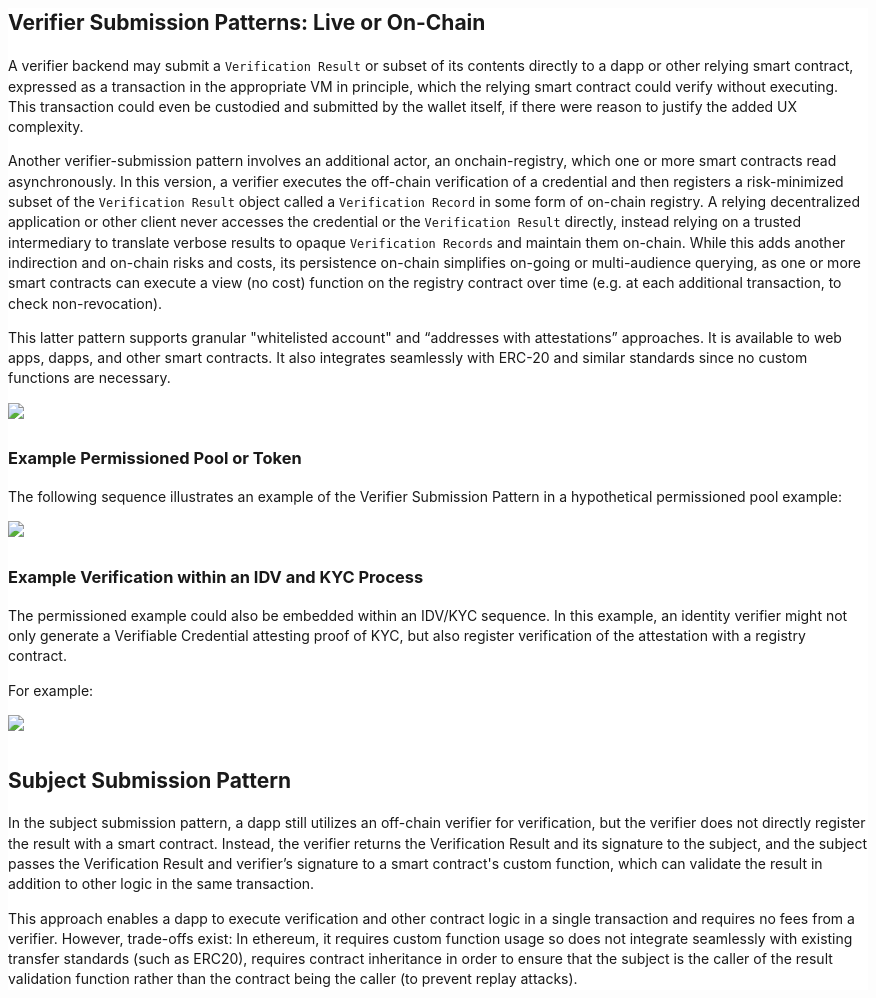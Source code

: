 ## Verifier Submission Patterns: Live or On-Chain

A verifier backend may submit a `Verification Result` or subset of its contents directly to a dapp or other relying smart contract, expressed as a transaction in the appropriate VM in principle, which the relying smart contract could verify without executing. This transaction could even be custodied and submitted by the wallet itself, if there were reason to justify the added UX complexity.

Another verifier-submission pattern involves an additional actor, an onchain-registry, which one or more smart contracts read asynchronously. In this version, a verifier executes the off-chain verification of a credential and then registers a risk-minimized subset of the `Verification Result` object called a `Verification Record` in some form of on-chain registry. A relying decentralized application or other client never accesses the credential or the `Verification Result` directly, instead relying on a trusted intermediary to translate verbose results to opaque `Verification Records` and maintain them on-chain. While this adds another indirection and on-chain risks and costs, its persistence on-chain simplifies on-going or multi-audience querying, as one or more smart contracts can execute a view (no cost) function on the registry contract over time (e.g. at each additional transaction, to check non-revocation).

This latter pattern supports granular "whitelisted account" and “addresses with attestations” approaches. It is available to web apps, dapps, and other smart contracts. It also integrates seamlessly with ERC-20 and similar standards since no custom functions are necessary.

![](https://files.readme.io/d116468-image2.png)

### Example Permissioned Pool or Token

The following sequence illustrates an example of the Verifier Submission Pattern in a hypothetical permissioned pool example:

![](https://files.readme.io/08c0607-image6.png)

### Example Verification within an IDV and KYC Process

The permissioned example could also be embedded within an IDV/KYC sequence. In this example, an identity verifier might not only generate a Verifiable Credential attesting proof of KYC, but also register verification of the attestation with a registry contract.

For example:

![](https://files.readme.io/0125f4b-image8.png)

## Subject Submission Pattern

In the subject submission pattern, a dapp still utilizes an off-chain verifier for verification, but the verifier does not directly register the result with a smart contract. Instead, the verifier returns the Verification Result and its signature to the subject, and the subject passes the Verification Result and verifier’s signature to a smart contract's custom function, which can validate the result in addition to other logic in the same transaction.

This approach enables a dapp to execute verification and other contract logic in a single transaction and requires no fees from a verifier. However, trade-offs exist: In ethereum, it requires custom function usage so does not integrate seamlessly with existing transfer standards (such as ERC20), requires contract inheritance in order to ensure that the subject is the caller of the result validation function rather than the contract being the caller (to prevent replay attacks).
